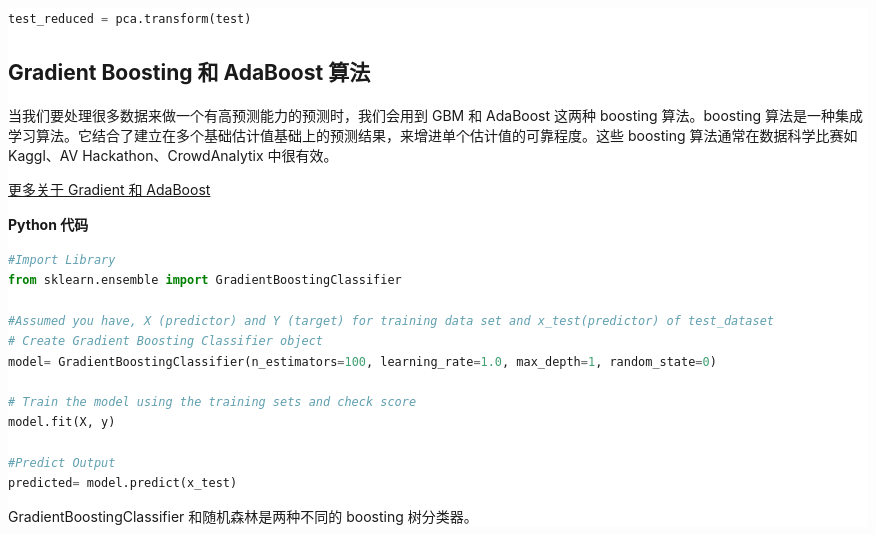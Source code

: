 ``` python
test_reduced = pca.transform(test)
```

## Gradient Boosting 和 AdaBoost 算法

当我们要处理很多数据来做一个有高预测能力的预测时，我们会用到 GBM 和 AdaBoost 这两种 boosting 算法。boosting 算法是一种集成学习算法。它结合了建立在多个基础估计值基础上的预测结果，来增进单个估计值的可靠程度。这些 boosting 算法通常在数据科学比赛如 Kaggl、AV Hackathon、CrowdAnalytix 中很有效。

[更多关于 Gradient 和 AdaBoost](http://www.analyticsvidhya.com/blog/2015/05/boosting-algorithms-simplified/)

**Python 代码**

``` python
#Import Library
from sklearn.ensemble import GradientBoostingClassifier
 
#Assumed you have, X (predictor) and Y (target) for training data set and x_test(predictor) of test_dataset
# Create Gradient Boosting Classifier object
model= GradientBoostingClassifier(n_estimators=100, learning_rate=1.0, max_depth=1, random_state=0)
 
# Train the model using the training sets and check score
model.fit(X, y)
 
#Predict Output
predicted= model.predict(x_test)
```

GradientBoostingClassifier 和随机森林是两种不同的 boosting 树分类器。